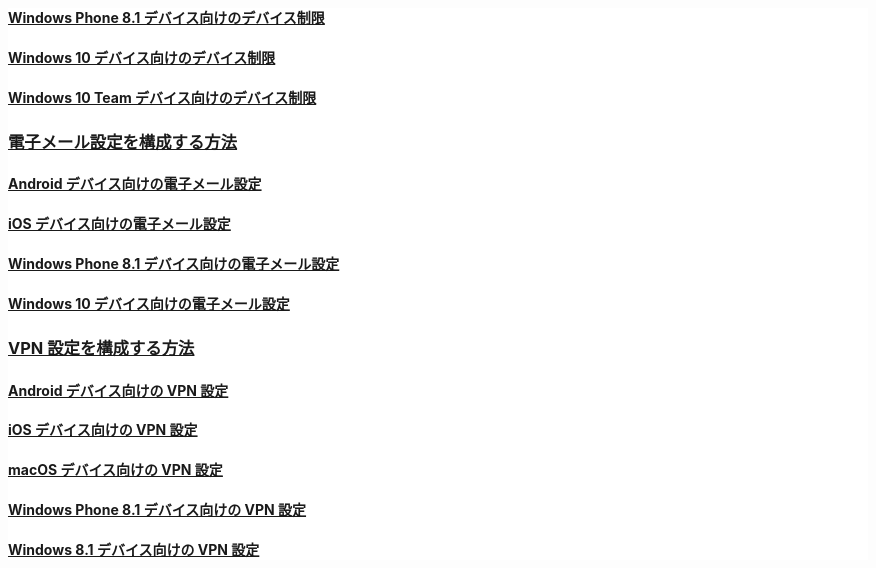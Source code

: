 #### <a name="device-restrictions-for-windows-phone-81-devicesintune-azureconfigure-devicesdevice-restrictions-for-windows-phone-8-1"></a>[Windows Phone 8.1 デバイス向けのデバイス制限](/intune-azure/configure-devices/device-restrictions-for-windows-phone-8-1)
#### <a name="device-restrictions-for-windows-10-devicesintune-azureconfigure-devicesdevice-restrictions-for-windows-10"></a>[Windows 10 デバイス向けのデバイス制限](/intune-azure/configure-devices/device-restrictions-for-windows-10)
#### <a name="device-restrictions-for-windows-10-team-devicesintune-azureconfigure-devicesdevice-restrictions-for-windows-10-team"></a>[Windows 10 Team デバイス向けのデバイス制限](/intune-azure/configure-devices/device-restrictions-for-windows-10-team)
### <a name="how-to-configure-email-settingsintune-azureconfigure-deviceshow-to-configure-email-settings"></a>[電子メール設定を構成する方法](/intune-azure/configure-devices/how-to-configure-email-settings)
#### <a name="email-settings-for-android-devicesintune-azureconfigure-devicesemail-profile-settings-for-androidmd"></a>[Android デバイス向けの電子メール設定](/intune-azure/configure-devices/email-profile-settings-for-android.md)
#### <a name="email-settings-for-ios-devicesintune-azureconfigure-devicesemail-profile-settings-for-ios"></a>[iOS デバイス向けの電子メール設定](/intune-azure/configure-devices/email-profile-settings-for-ios)
#### <a name="email-settings-for-windows-phone-81-devicesintune-azureconfigure-devicesemail-profile-settings-for-windows-phone-8-1"></a>[Windows Phone 8.1 デバイス向けの電子メール設定](/intune-azure/configure-devices/email-profile-settings-for-windows-phone-8-1)
#### <a name="email-settings-for-windows-10-devicesintune-azureconfigure-devicesemail-profile-settings-for-windows-10"></a>[Windows 10 デバイス向けの電子メール設定](/intune-azure/configure-devices/email-profile-settings-for-windows-10)
### <a name="how-to-configure-vpn-settingsintune-azureconfigure-deviceshow-to-configure-vpn-settings"></a>[VPN 設定を構成する方法](/intune-azure/configure-devices/how-to-configure-vpn-settings)
#### <a name="vpn-settings-for-android-devicesintune-azureconfigure-devicesvpn-for-android"></a>[Android デバイス向けの VPN 設定](/intune-azure/configure-devices/vpn-for-android)
#### <a name="vpn-settings-for-ios-devicesintune-azureconfigure-devicesvpn-for-ios"></a>[iOS デバイス向けの VPN 設定](/intune-azure/configure-devices/vpn-for-ios)
#### <a name="vpn-settings-for-macos-devicesintune-azureconfigure-devicesvpn-for-macos"></a>[macOS デバイス向けの VPN 設定](/intune-azure/configure-devices/vpn-for-macos)
#### <a name="vpn-settings-for-windows-phone-81-devicesintune-azureconfigure-devicesvpn-for-windows-phone-8-1"></a>[Windows Phone 8.1 デバイス向けの VPN 設定](/intune-azure/configure-devices/vpn-for-windows-phone-8-1)
#### <a name="vpn-settings-for-windows-81-devicesintune-azureconfigure-devicesvpn-for-windows-8-1"></a>[Windows 8.1 デバイス向けの VPN 設定](/intune-azure/configure-devices/vpn-for-windows-8-1)